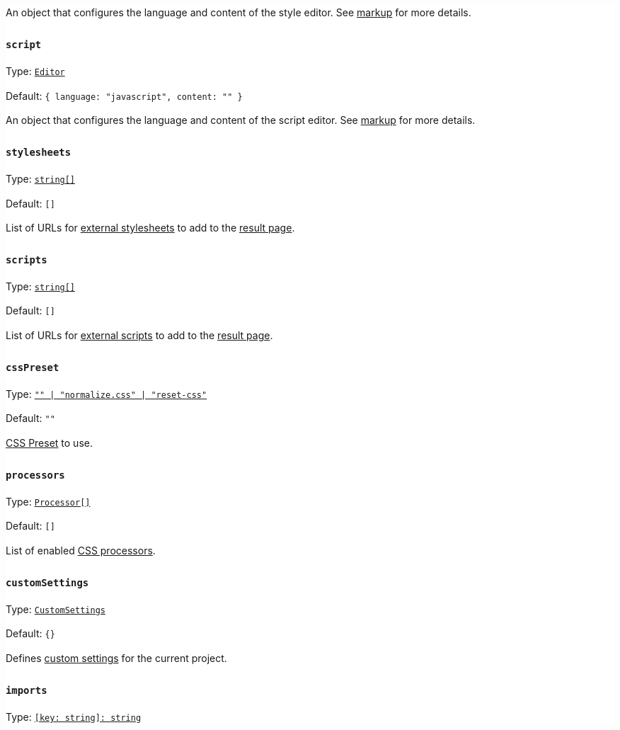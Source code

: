 An object that configures the language and content of the style editor. See [markup](#markup) for more details.

### `script`

Type: [`Editor`](https://livecodes.io/docs/api/interfaces/internal.Editor)

Default: `{ language: "javascript", content: "" }`

An object that configures the language and content of the script editor. See [markup](#markup) for more details.

### `stylesheets`

Type: [`string[]`](../api/interfaces/Config.md#stylesheets)

Default: `[]`

List of URLs for [external stylesheets](../features/external-resources.md) to add to the [result page](../features/result.md).

### `scripts`

Type: [`string[]`](../api/interfaces/Config.md#scripts)

Default: `[]`

List of URLs for [external scripts](../features/external-resources.md) to add to the [result page](../features/result.md).

### `cssPreset`

Type: [`"" | "normalize.css" | "reset-css"`](../api/interfaces/Config.md#csspreset)

Default: `""`

[CSS Preset](../features/external-resources.md#css-presets) to use.

### `processors`

Type: [`Processor[]`](../api/modules/internal/#processor)

Default: `[]`

List of enabled [CSS processors](../features/css.md#css-processors).

### `customSettings`

Type: [`CustomSettings`](../api/interfaces/Config.md#customsettings)

Default: `{}`

Defines [custom settings](../advanced/custom-settings.md) for the current project.

### `imports`

Type: [`[key: string]: string`](../api/interfaces/Config.md#imports)
